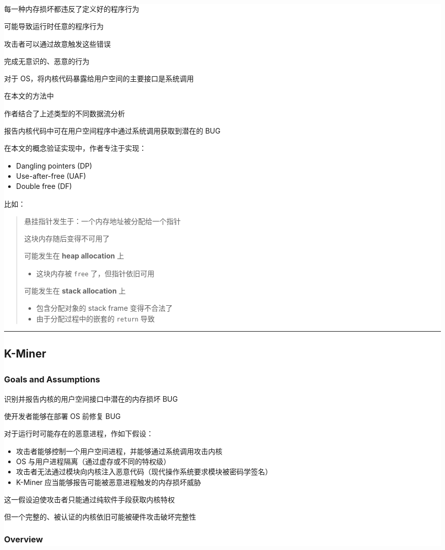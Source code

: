 每一种内存损坏都违反了定义好的程序行为

可能导致运行时任意的程序行为

攻击者可以通过故意触发这些错误

完成无意识的、恶意的行为

对于 OS，将内核代码暴露给用户空间的主要接口是系统调用

在本文的方法中

作者结合了上述类型的不同数据流分析

报告内核代码中可在用户空间程序中通过系统调用获取到潜在的 BUG

在本文的概念验证实现中，作者专注于实现：

* Dangling pointers (DP)
* Use-after-free (UAF)
* Double free (DF)

比如：

> 悬挂指针发生于：一个内存地址被分配给一个指针
>
> 这块内存随后变得不可用了
>
> 可能发生在 __heap allocation__ 上
>
> * 这块内存被 `free` 了，但指针依旧可用
>
> 可能发生在 __stack allocation__ 上
>
> * 包含分配对象的 stack frame 变得不合法了
> * 由于分配过程中的嵌套的 `return` 导致

---

## K-Miner

### Goals and Assumptions

识别并报告内核的用户空间接口中潜在的内存损坏 BUG

使开发者能够在部署 OS 前修复 BUG

对于运行时可能存在的恶意进程，作如下假设：

* 攻击者能够控制一个用户空间进程，并能够通过系统调用攻击内核
* OS 与用户进程隔离（通过虚存或不同的特权级）
* 攻击者无法通过模块向内核注入恶意代码（现代操作系统要求模块被密码学签名）
* K-Miner 应当能够报告可能被恶意进程触发的内存损坏威胁

这一假设迫使攻击者只能通过纯软件手段获取内核特权

但一个完整的、被认证的内核依旧可能被硬件攻击破坏完整性

### Overview
